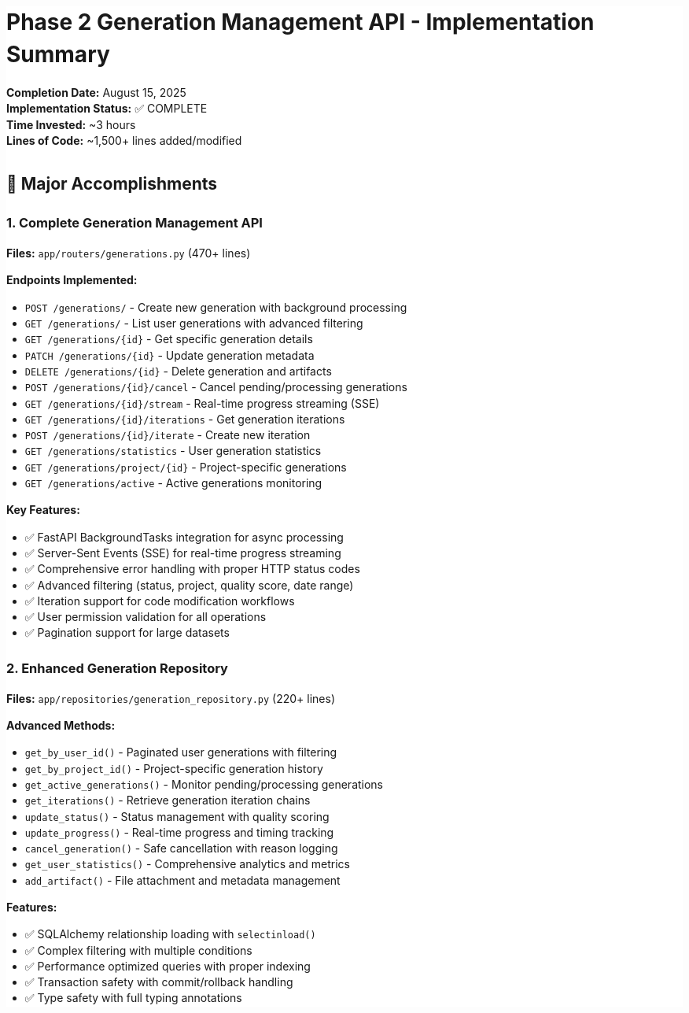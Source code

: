 # Phase 2 Generation Management API - Implementation Summary

**Completion Date:** August 15, 2025  
**Implementation Status:** ✅ COMPLETE  
**Time Invested:** ~3 hours  
**Lines of Code:** ~1,500+ lines added/modified

## 🎯 Major Accomplishments

### 1. Complete Generation Management API
**Files:** `app/routers/generations.py` (470+ lines)

**Endpoints Implemented:**
- `POST /generations/` - Create new generation with background processing
- `GET /generations/` - List user generations with advanced filtering
- `GET /generations/{id}` - Get specific generation details
- `PATCH /generations/{id}` - Update generation metadata
- `DELETE /generations/{id}` - Delete generation and artifacts
- `POST /generations/{id}/cancel` - Cancel pending/processing generations
- `GET /generations/{id}/stream` - Real-time progress streaming (SSE)
- `GET /generations/{id}/iterations` - Get generation iterations
- `POST /generations/{id}/iterate` - Create new iteration
- `GET /generations/statistics` - User generation statistics
- `GET /generations/project/{id}` - Project-specific generations
- `GET /generations/active` - Active generations monitoring

**Key Features:**
- ✅ FastAPI BackgroundTasks integration for async processing
- ✅ Server-Sent Events (SSE) for real-time progress streaming
- ✅ Comprehensive error handling with proper HTTP status codes
- ✅ Advanced filtering (status, project, quality score, date range)
- ✅ Iteration support for code modification workflows
- ✅ User permission validation for all operations
- ✅ Pagination support for large datasets

### 2. Enhanced Generation Repository
**Files:** `app/repositories/generation_repository.py` (220+ lines)

**Advanced Methods:**
- `get_by_user_id()` - Paginated user generations with filtering
- `get_by_project_id()` - Project-specific generation history
- `get_active_generations()` - Monitor pending/processing generations
- `get_iterations()` - Retrieve generation iteration chains
- `update_status()` - Status management with quality scoring
- `update_progress()` - Real-time progress and timing tracking
- `cancel_generation()` - Safe cancellation with reason logging
- `get_user_statistics()` - Comprehensive analytics and metrics
- `add_artifact()` - File attachment and metadata management

**Features:**
- ✅ SQLAlchemy relationship loading with `selectinload()`
- ✅ Complex filtering with multiple conditions
- ✅ Performance optimized queries with proper indexing
- ✅ Transaction safety with commit/rollback handling
- ✅ Type safety with full typing annotations
